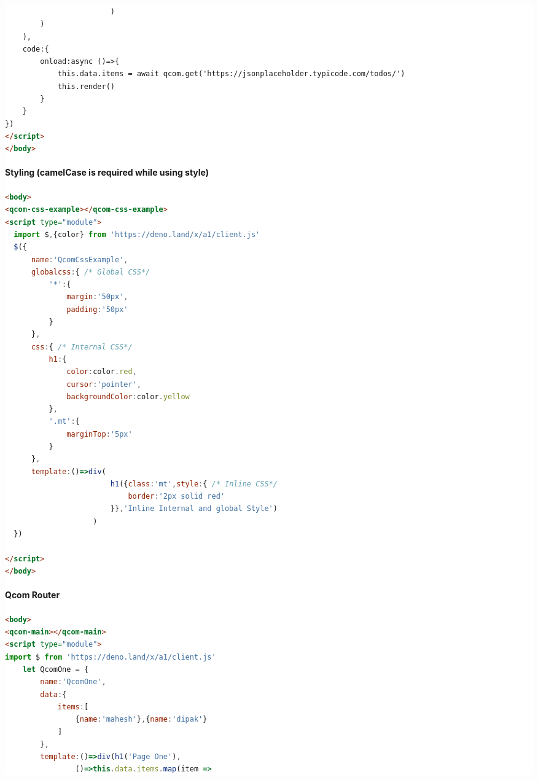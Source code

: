```html
                        )
        )
    ),
    code:{
        onload:async ()=>{
            this.data.items = await qcom.get('https://jsonplaceholder.typicode.com/todos/')
            this.render()
        }
    }
})
</script>
</body>
```

#### Styling (camelCase is required while using style)
```html
<body>
<qcom-css-example></qcom-css-example>
<script type="module">
  import $,{color} from 'https://deno.land/x/a1/client.js'
  $({
      name:'QcomCssExample',
      globalcss:{ /* Global CSS*/
          '*':{
              margin:'50px',
              padding:'50px'
          }
      },
      css:{ /* Internal CSS*/
          h1:{
              color:color.red,
              cursor:'pointer',
              backgroundColor:color.yellow
          },
          '.mt':{
              marginTop:'5px'
          }
      },
      template:()=>div(
                        h1({class:'mt',style:{ /* Inline CSS*/
                            border:'2px solid red'
                        }},'Inline Internal and global Style')
                    )
  })

</script>
</body>
```
#### Qcom Router
```html
<body>
<qcom-main></qcom-main>
<script type="module">
import $ from 'https://deno.land/x/a1/client.js'
    let QcomOne = {
        name:'QcomOne',
        data:{
            items:[
                {name:'mahesh'},{name:'dipak'}
            ]
        },
        template:()=>div(h1('Page One'),
                ()=>this.data.items.map(item =>
```